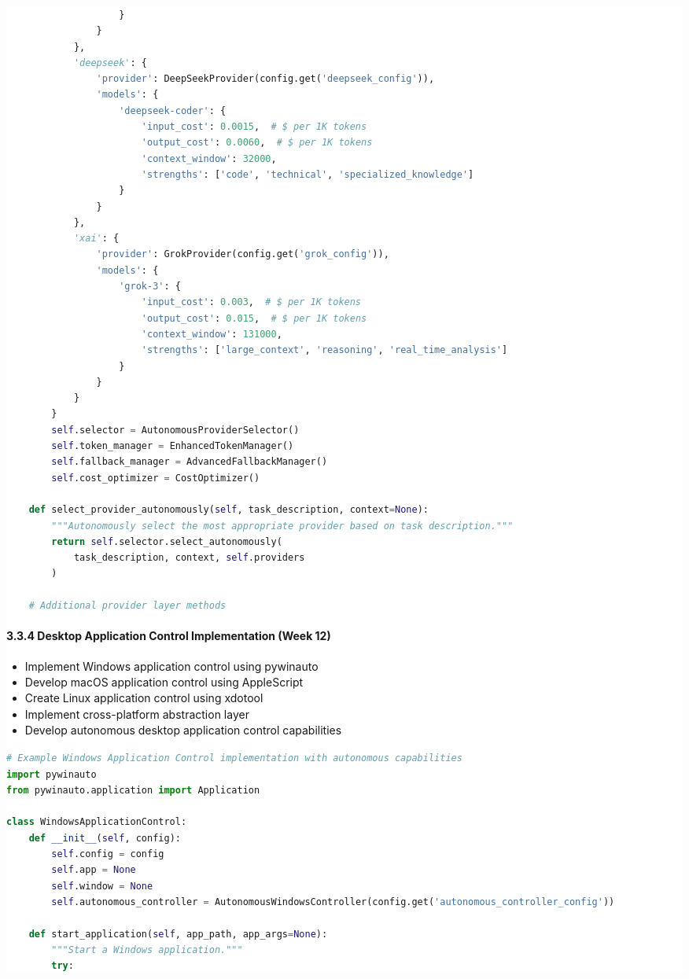 ```python
                    }
                }
            },
            'deepseek': {
                'provider': DeepSeekProvider(config.get('deepseek_config')),
                'models': {
                    'deepseek-coder': {
                        'input_cost': 0.0015,  # $ per 1K tokens
                        'output_cost': 0.0060,  # $ per 1K tokens
                        'context_window': 32000,
                        'strengths': ['code', 'technical', 'specialized_knowledge']
                    }
                }
            },
            'xai': {
                'provider': GrokProvider(config.get('grok_config')),
                'models': {
                    'grok-3': {
                        'input_cost': 0.003,  # $ per 1K tokens
                        'output_cost': 0.015,  # $ per 1K tokens
                        'context_window': 131000,
                        'strengths': ['large_context', 'reasoning', 'real_time_analysis']
                    }
                }
            }
        }
        self.selector = AutonomousProviderSelector()
        self.token_manager = EnhancedTokenManager()
        self.fallback_manager = AdvancedFallbackManager()
        self.cost_optimizer = CostOptimizer()
        
    def select_provider_autonomously(self, task_description, context=None):
        """Autonomously select the most appropriate provider based on task description."""
        return self.selector.select_autonomously(
            task_description, context, self.providers
        )
        
    # Additional provider layer methods
```

#### 3.3.4 Desktop Application Control Implementation (Week 12)
- Implement Windows application control using pywinauto
- Develop macOS application control using AppleScript
- Create Linux application control using xdotool
- Implement cross-platform abstraction layer
- Develop autonomous desktop application control capabilities

```python
# Example Windows Application Control implementation with autonomous capabilities
import pywinauto
from pywinauto.application import Application

class WindowsApplicationControl:
    def __init__(self, config):
        self.config = config
        self.app = None
        self.window = None
        self.autonomous_controller = AutonomousWindowsController(config.get('autonomous_controller_config'))
        
    def start_application(self, app_path, app_args=None):
        """Start a Windows application."""
        try:
```